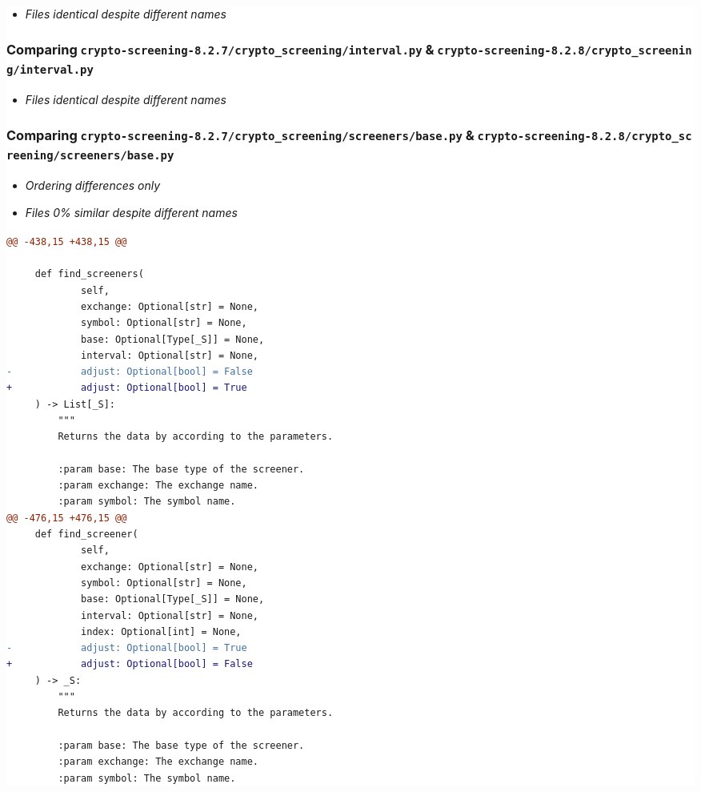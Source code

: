  * *Files identical despite different names*

### Comparing `crypto-screening-8.2.7/crypto_screening/interval.py` & `crypto-screening-8.2.8/crypto_screening/interval.py`

 * *Files identical despite different names*

### Comparing `crypto-screening-8.2.7/crypto_screening/screeners/base.py` & `crypto-screening-8.2.8/crypto_screening/screeners/base.py`

 * *Ordering differences only*

 * *Files 0% similar despite different names*

```diff
@@ -438,15 +438,15 @@
 
     def find_screeners(
             self,
             exchange: Optional[str] = None,
             symbol: Optional[str] = None,
             base: Optional[Type[_S]] = None,
             interval: Optional[str] = None,
-            adjust: Optional[bool] = False
+            adjust: Optional[bool] = True
     ) -> List[_S]:
         """
         Returns the data by according to the parameters.
 
         :param base: The base type of the screener.
         :param exchange: The exchange name.
         :param symbol: The symbol name.
@@ -476,15 +476,15 @@
     def find_screener(
             self,
             exchange: Optional[str] = None,
             symbol: Optional[str] = None,
             base: Optional[Type[_S]] = None,
             interval: Optional[str] = None,
             index: Optional[int] = None,
-            adjust: Optional[bool] = True
+            adjust: Optional[bool] = False
     ) -> _S:
         """
         Returns the data by according to the parameters.
 
         :param base: The base type of the screener.
         :param exchange: The exchange name.
         :param symbol: The symbol name.
```
